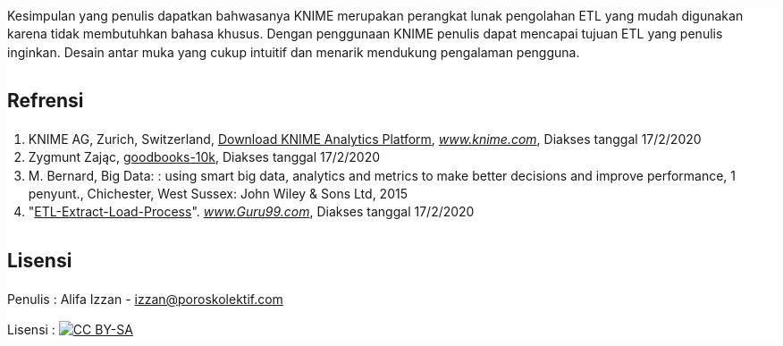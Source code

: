 Kesimpulan yang penulis dapatkan bahwasanya KNIME merupakan perangkat lunak pengolahan ETL yang mudah digunakan karena tidak membutuhkan bahasa khusus. Dengan penggunaan KNIME penulis dapat mencapai tujuan ETL yang penulis inginkan. Desain antar muka yang cukup intuitif dan menarik mendukung pengalaman pengguna.

## Refrensi

1. KNIME AG, Zurich, Switzerland, [Download KNIME Analytics Platform](https://www.knime.com/next-steps "Download KNIME Analytics Platform"), *www.knime.com*, Diakses tanggal 17/2/2020
2. Zygmunt Zając, [goodbooks-10k](https://www.kaggle.com/zygmunt/goodbooks-10k), Diakses tanggal 17/2/2020
3. M. Bernard, Big Data: : using smart big data, analytics and metrics to make better decisions and improve performance, 1 penyunt., Chichester, West Sussex: John Wiley & Sons Ltd, 2015
4.  "[ETL-Extract-Load-Process](https://www.guru99.com/etl-extract-load-process.html)". *www.Guru99.com*, Diakses tanggal 17/2/2020

## Lisensi

Penulis : Alifa Izzan - izzan@poroskolektif.com

Lisensi : [![CC BY-SA](https://licensebuttons.net/l/by-sa/3.0/88x31.png)](https://creativecommons.org/licenses/by-sa/4.0/)